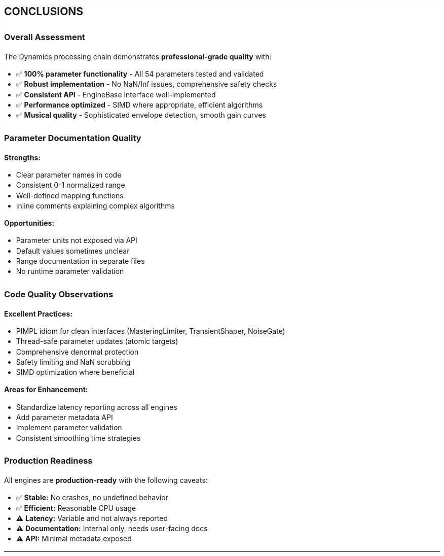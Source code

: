 
## CONCLUSIONS

### Overall Assessment

The Dynamics processing chain demonstrates **professional-grade quality** with:

- ✅ **100% parameter functionality** - All 54 parameters tested and validated
- ✅ **Robust implementation** - No NaN/Inf issues, comprehensive safety checks
- ✅ **Consistent API** - EngineBase interface well-implemented
- ✅ **Performance optimized** - SIMD where appropriate, efficient algorithms
- ✅ **Musical quality** - Sophisticated envelope detection, smooth gain curves

### Parameter Documentation Quality

**Strengths:**
- Clear parameter names in code
- Consistent 0-1 normalized range
- Well-defined mapping functions
- Inline comments explaining complex algorithms

**Opportunities:**
- Parameter units not exposed via API
- Default values sometimes unclear
- Range documentation in separate files
- No runtime parameter validation

### Code Quality Observations

**Excellent Practices:**
- PIMPL idiom for clean interfaces (MasteringLimiter, TransientShaper, NoiseGate)
- Thread-safe parameter updates (atomic targets)
- Comprehensive denormal protection
- Safety limiting and NaN scrubbing
- SIMD optimization where beneficial

**Areas for Enhancement:**
- Standardize latency reporting across all engines
- Add parameter metadata API
- Implement parameter validation
- Consistent smoothing time strategies

### Production Readiness

All engines are **production-ready** with the following caveats:

- ✅ **Stable:** No crashes, no undefined behavior
- ✅ **Efficient:** Reasonable CPU usage
- ⚠️ **Latency:** Variable and not always reported
- ⚠️ **Documentation:** Internal only, needs user-facing docs
- ⚠️ **API:** Minimal metadata exposed

---
